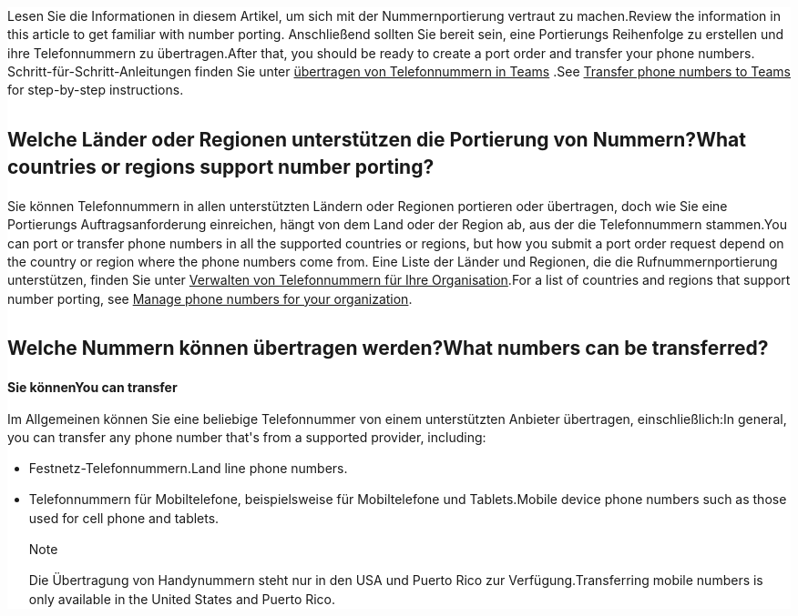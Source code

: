 <span data-ttu-id="58ce3-107">Lesen Sie die Informationen in diesem Artikel, um sich mit der Nummernportierung vertraut zu machen.</span><span class="sxs-lookup"><span data-stu-id="58ce3-107">Review the information in this article to get familiar with number porting.</span></span> <span data-ttu-id="58ce3-108">Anschließend sollten Sie bereit sein, eine Portierungs Reihenfolge zu erstellen und ihre Telefonnummern zu übertragen.</span><span class="sxs-lookup"><span data-stu-id="58ce3-108">After that, you should be ready to create a port order and transfer your phone numbers.</span></span> <span data-ttu-id="58ce3-109">Schritt-für-Schritt-Anleitungen finden Sie unter [übertragen von Telefonnummern in Teams](transfer-phone-numbers-to-teams.md) .</span><span class="sxs-lookup"><span data-stu-id="58ce3-109">See [Transfer phone numbers to Teams](transfer-phone-numbers-to-teams.md) for step-by-step instructions.</span></span>
  
## <a name="what-countries-or-regions-support-number-porting"></a><span data-ttu-id="58ce3-110">Welche Länder oder Regionen unterstützen die Portierung von Nummern?</span><span class="sxs-lookup"><span data-stu-id="58ce3-110">What countries or regions support number porting?</span></span>

<span data-ttu-id="58ce3-111">Sie können Telefonnummern in allen unterstützten Ländern oder Regionen portieren oder übertragen, doch wie Sie eine Portierungs Auftragsanforderung einreichen, hängt von dem Land oder der Region ab, aus der die Telefonnummern stammen.</span><span class="sxs-lookup"><span data-stu-id="58ce3-111">You can port or transfer phone numbers in all the supported countries or regions, but how you submit a port order request depend on the country or region where the phone numbers come from.</span></span> <span data-ttu-id="58ce3-112">Eine Liste der Länder und Regionen, die die Rufnummernportierung unterstützen, finden Sie unter [Verwalten von Telefonnummern für Ihre Organisation](../manage-phone-numbers-for-your-organization/manage-phone-numbers-for-your-organization.md).</span><span class="sxs-lookup"><span data-stu-id="58ce3-112">For a list of  countries and regions that support number porting, see [Manage phone numbers for your organization](../manage-phone-numbers-for-your-organization/manage-phone-numbers-for-your-organization.md).</span></span>
  
## <a name="what-numbers-can-be-transferred"></a><span data-ttu-id="58ce3-113">Welche Nummern können übertragen werden?</span><span class="sxs-lookup"><span data-stu-id="58ce3-113">What numbers can be transferred?</span></span>

 <span data-ttu-id="58ce3-114">**Sie können**</span><span class="sxs-lookup"><span data-stu-id="58ce3-114">**You can transfer**</span></span>
  
<span data-ttu-id="58ce3-115">Im Allgemeinen können Sie eine beliebige Telefonnummer von einem unterstützten Anbieter übertragen, einschließlich:</span><span class="sxs-lookup"><span data-stu-id="58ce3-115">In general, you can transfer any phone number that's from a supported provider, including:</span></span>
  
- <span data-ttu-id="58ce3-116">Festnetz-Telefonnummern.</span><span class="sxs-lookup"><span data-stu-id="58ce3-116">Land line phone numbers.</span></span>

- <span data-ttu-id="58ce3-117">Telefonnummern für Mobiltelefone, beispielsweise für Mobiltelefone und Tablets.</span><span class="sxs-lookup"><span data-stu-id="58ce3-117">Mobile device phone numbers such as those used for cell phone and tablets.</span></span>

    > [!NOTE]
    > <span data-ttu-id="58ce3-118">Die Übertragung von Handynummern steht nur in den USA und Puerto Rico zur Verfügung.</span><span class="sxs-lookup"><span data-stu-id="58ce3-118">Transferring mobile numbers is only available in the United States and Puerto Rico.</span></span>
  